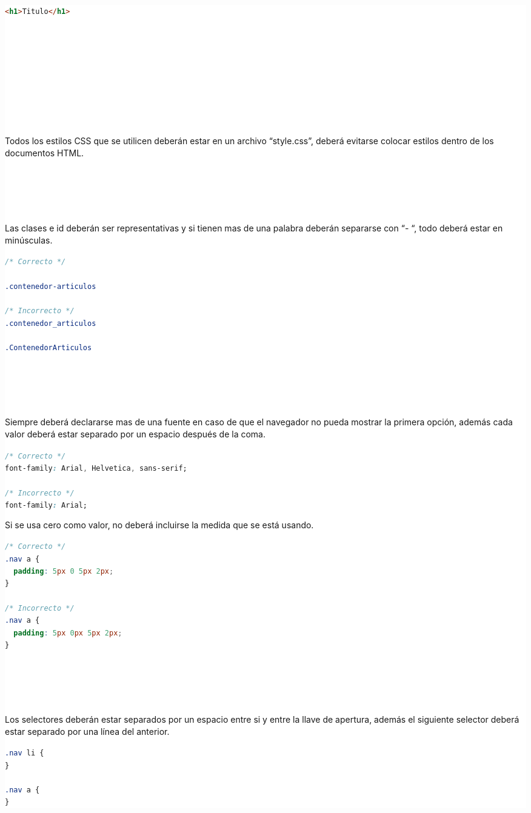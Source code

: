 ```html
<h1>Titulo</h1>
```

<p style="text-align: center; font-size: 35px; color: #FFFFFF"> CSS <p>

 <p style="font-size: 30px; color: #FFFFFF"> Documentos CSS <p>
Todos los estilos CSS que se utilicen deberán estar en un archivo “style.css”, deberá evitarse colocar estilos dentro de los documentos HTML.

 <p style="font-size: 30px; color: #FFFFFF"> Nombres <p>
Las clases e id deberán ser representativas y si tienen mas de una palabra deberán separarse con “- “, todo deberá estar en minúsculas.

```css
/* Correcto */

.contenedor-articulos

/* Incorrecto */
.contenedor_articulos

.ContenedorArticulos
```

 <p style="font-size: 30px; color: #FFFFFF"> Valores <p>
Siempre deberá declararse mas de una fuente en caso de que el navegador no pueda mostrar la primera opción, además cada valor deberá estar separado por un espacio después de la coma.

```css
/* Correcto */
font-family: Arial, Helvetica, sans-serif;

/* Incorrecto */
font-family: Arial;
```
Si se usa cero como valor, no deberá incluirse la medida que se está usando.

```css
/* Correcto */
.nav a {
  padding: 5px 0 5px 2px;
}

/* Incorrecto */
.nav a {
  padding: 5px 0px 5px 2px;
}
```

 <p style="font-size: 30px; color: #FFFFFF"> Selectores <p>
Los selectores deberán estar separados por un espacio entre si y entre la llave de apertura, además el siguiente selector deberá estar separado por una línea del anterior.

```css
.nav li {
}

.nav a {
}
```

